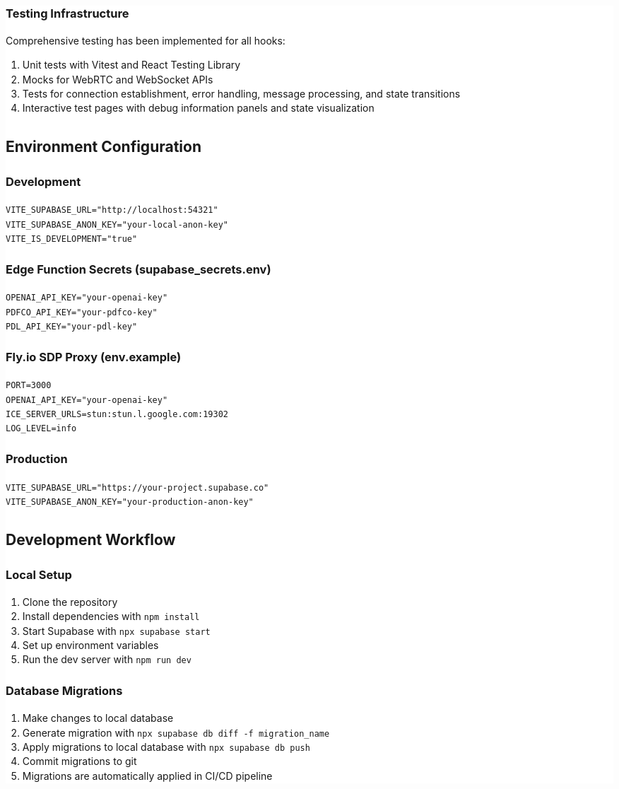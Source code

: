 ### Testing Infrastructure
Comprehensive testing has been implemented for all hooks:
1. Unit tests with Vitest and React Testing Library
2. Mocks for WebRTC and WebSocket APIs
3. Tests for connection establishment, error handling, message processing, and state transitions
4. Interactive test pages with debug information panels and state visualization

## Environment Configuration

### Development
```
VITE_SUPABASE_URL="http://localhost:54321"
VITE_SUPABASE_ANON_KEY="your-local-anon-key"
VITE_IS_DEVELOPMENT="true"
```

### Edge Function Secrets (supabase_secrets.env)
```
OPENAI_API_KEY="your-openai-key"
PDFCO_API_KEY="your-pdfco-key"
PDL_API_KEY="your-pdl-key"
```

### Fly.io SDP Proxy (env.example)
```
PORT=3000
OPENAI_API_KEY="your-openai-key"
ICE_SERVER_URLS=stun:stun.l.google.com:19302
LOG_LEVEL=info
```

### Production
```
VITE_SUPABASE_URL="https://your-project.supabase.co"
VITE_SUPABASE_ANON_KEY="your-production-anon-key"
```

## Development Workflow

### Local Setup
1. Clone the repository
2. Install dependencies with `npm install`
3. Start Supabase with `npx supabase start`
4. Set up environment variables
5. Run the dev server with `npm run dev`

### Database Migrations
1. Make changes to local database
2. Generate migration with `npx supabase db diff -f migration_name`
3. Apply migrations to local database with `npx supabase db push`
4. Commit migrations to git
5. Migrations are automatically applied in CI/CD pipeline
